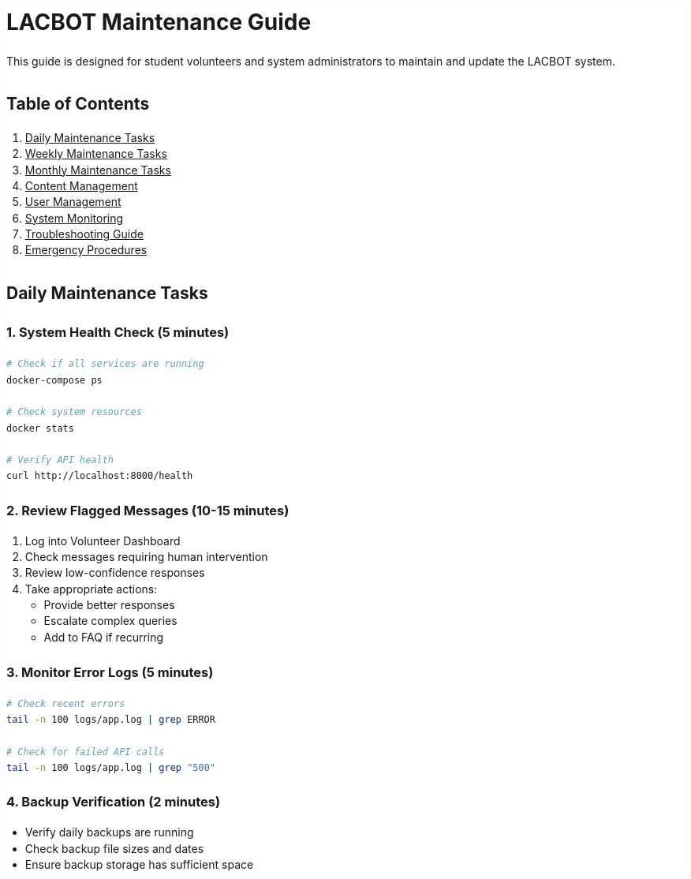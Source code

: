 # LACBOT Maintenance Guide

This guide is designed for student volunteers and system administrators to maintain and update the LACBOT system.

## Table of Contents

1. [Daily Maintenance Tasks](#daily-maintenance-tasks)
2. [Weekly Maintenance Tasks](#weekly-maintenance-tasks)
3. [Monthly Maintenance Tasks](#monthly-maintenance-tasks)
4. [Content Management](#content-management)
5. [User Management](#user-management)
6. [System Monitoring](#system-monitoring)
7. [Troubleshooting Guide](#troubleshooting-guide)
8. [Emergency Procedures](#emergency-procedures)

## Daily Maintenance Tasks

### 1. System Health Check (5 minutes)
```bash
# Check if all services are running
docker-compose ps

# Check system resources
docker stats

# Verify API health
curl http://localhost:8000/health
```

### 2. Review Flagged Messages (10-15 minutes)
1. Log into Volunteer Dashboard
2. Check messages requiring human intervention
3. Review low-confidence responses
4. Take appropriate actions:
   - Provide better responses
   - Escalate complex queries
   - Add to FAQ if recurring

### 3. Monitor Error Logs (5 minutes)
```bash
# Check recent errors
tail -n 100 logs/app.log | grep ERROR

# Check for failed API calls
tail -n 100 logs/app.log | grep "500"
```

### 4. Backup Verification (2 minutes)
- Verify daily backups are running
- Check backup file sizes and dates
- Ensure backup storage has sufficient space
